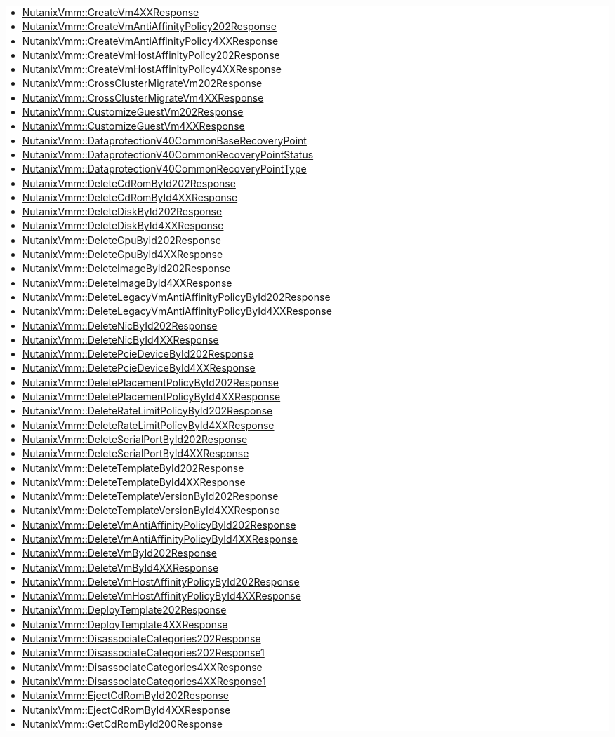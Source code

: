  - [NutanixVmm::CreateVm4XXResponse](docs/CreateVm4XXResponse.md)
 - [NutanixVmm::CreateVmAntiAffinityPolicy202Response](docs/CreateVmAntiAffinityPolicy202Response.md)
 - [NutanixVmm::CreateVmAntiAffinityPolicy4XXResponse](docs/CreateVmAntiAffinityPolicy4XXResponse.md)
 - [NutanixVmm::CreateVmHostAffinityPolicy202Response](docs/CreateVmHostAffinityPolicy202Response.md)
 - [NutanixVmm::CreateVmHostAffinityPolicy4XXResponse](docs/CreateVmHostAffinityPolicy4XXResponse.md)
 - [NutanixVmm::CrossClusterMigrateVm202Response](docs/CrossClusterMigrateVm202Response.md)
 - [NutanixVmm::CrossClusterMigrateVm4XXResponse](docs/CrossClusterMigrateVm4XXResponse.md)
 - [NutanixVmm::CustomizeGuestVm202Response](docs/CustomizeGuestVm202Response.md)
 - [NutanixVmm::CustomizeGuestVm4XXResponse](docs/CustomizeGuestVm4XXResponse.md)
 - [NutanixVmm::DataprotectionV40CommonBaseRecoveryPoint](docs/DataprotectionV40CommonBaseRecoveryPoint.md)
 - [NutanixVmm::DataprotectionV40CommonRecoveryPointStatus](docs/DataprotectionV40CommonRecoveryPointStatus.md)
 - [NutanixVmm::DataprotectionV40CommonRecoveryPointType](docs/DataprotectionV40CommonRecoveryPointType.md)
 - [NutanixVmm::DeleteCdRomById202Response](docs/DeleteCdRomById202Response.md)
 - [NutanixVmm::DeleteCdRomById4XXResponse](docs/DeleteCdRomById4XXResponse.md)
 - [NutanixVmm::DeleteDiskById202Response](docs/DeleteDiskById202Response.md)
 - [NutanixVmm::DeleteDiskById4XXResponse](docs/DeleteDiskById4XXResponse.md)
 - [NutanixVmm::DeleteGpuById202Response](docs/DeleteGpuById202Response.md)
 - [NutanixVmm::DeleteGpuById4XXResponse](docs/DeleteGpuById4XXResponse.md)
 - [NutanixVmm::DeleteImageById202Response](docs/DeleteImageById202Response.md)
 - [NutanixVmm::DeleteImageById4XXResponse](docs/DeleteImageById4XXResponse.md)
 - [NutanixVmm::DeleteLegacyVmAntiAffinityPolicyById202Response](docs/DeleteLegacyVmAntiAffinityPolicyById202Response.md)
 - [NutanixVmm::DeleteLegacyVmAntiAffinityPolicyById4XXResponse](docs/DeleteLegacyVmAntiAffinityPolicyById4XXResponse.md)
 - [NutanixVmm::DeleteNicById202Response](docs/DeleteNicById202Response.md)
 - [NutanixVmm::DeleteNicById4XXResponse](docs/DeleteNicById4XXResponse.md)
 - [NutanixVmm::DeletePcieDeviceById202Response](docs/DeletePcieDeviceById202Response.md)
 - [NutanixVmm::DeletePcieDeviceById4XXResponse](docs/DeletePcieDeviceById4XXResponse.md)
 - [NutanixVmm::DeletePlacementPolicyById202Response](docs/DeletePlacementPolicyById202Response.md)
 - [NutanixVmm::DeletePlacementPolicyById4XXResponse](docs/DeletePlacementPolicyById4XXResponse.md)
 - [NutanixVmm::DeleteRateLimitPolicyById202Response](docs/DeleteRateLimitPolicyById202Response.md)
 - [NutanixVmm::DeleteRateLimitPolicyById4XXResponse](docs/DeleteRateLimitPolicyById4XXResponse.md)
 - [NutanixVmm::DeleteSerialPortById202Response](docs/DeleteSerialPortById202Response.md)
 - [NutanixVmm::DeleteSerialPortById4XXResponse](docs/DeleteSerialPortById4XXResponse.md)
 - [NutanixVmm::DeleteTemplateById202Response](docs/DeleteTemplateById202Response.md)
 - [NutanixVmm::DeleteTemplateById4XXResponse](docs/DeleteTemplateById4XXResponse.md)
 - [NutanixVmm::DeleteTemplateVersionById202Response](docs/DeleteTemplateVersionById202Response.md)
 - [NutanixVmm::DeleteTemplateVersionById4XXResponse](docs/DeleteTemplateVersionById4XXResponse.md)
 - [NutanixVmm::DeleteVmAntiAffinityPolicyById202Response](docs/DeleteVmAntiAffinityPolicyById202Response.md)
 - [NutanixVmm::DeleteVmAntiAffinityPolicyById4XXResponse](docs/DeleteVmAntiAffinityPolicyById4XXResponse.md)
 - [NutanixVmm::DeleteVmById202Response](docs/DeleteVmById202Response.md)
 - [NutanixVmm::DeleteVmById4XXResponse](docs/DeleteVmById4XXResponse.md)
 - [NutanixVmm::DeleteVmHostAffinityPolicyById202Response](docs/DeleteVmHostAffinityPolicyById202Response.md)
 - [NutanixVmm::DeleteVmHostAffinityPolicyById4XXResponse](docs/DeleteVmHostAffinityPolicyById4XXResponse.md)
 - [NutanixVmm::DeployTemplate202Response](docs/DeployTemplate202Response.md)
 - [NutanixVmm::DeployTemplate4XXResponse](docs/DeployTemplate4XXResponse.md)
 - [NutanixVmm::DisassociateCategories202Response](docs/DisassociateCategories202Response.md)
 - [NutanixVmm::DisassociateCategories202Response1](docs/DisassociateCategories202Response1.md)
 - [NutanixVmm::DisassociateCategories4XXResponse](docs/DisassociateCategories4XXResponse.md)
 - [NutanixVmm::DisassociateCategories4XXResponse1](docs/DisassociateCategories4XXResponse1.md)
 - [NutanixVmm::EjectCdRomById202Response](docs/EjectCdRomById202Response.md)
 - [NutanixVmm::EjectCdRomById4XXResponse](docs/EjectCdRomById4XXResponse.md)
 - [NutanixVmm::GetCdRomById200Response](docs/GetCdRomById200Response.md)